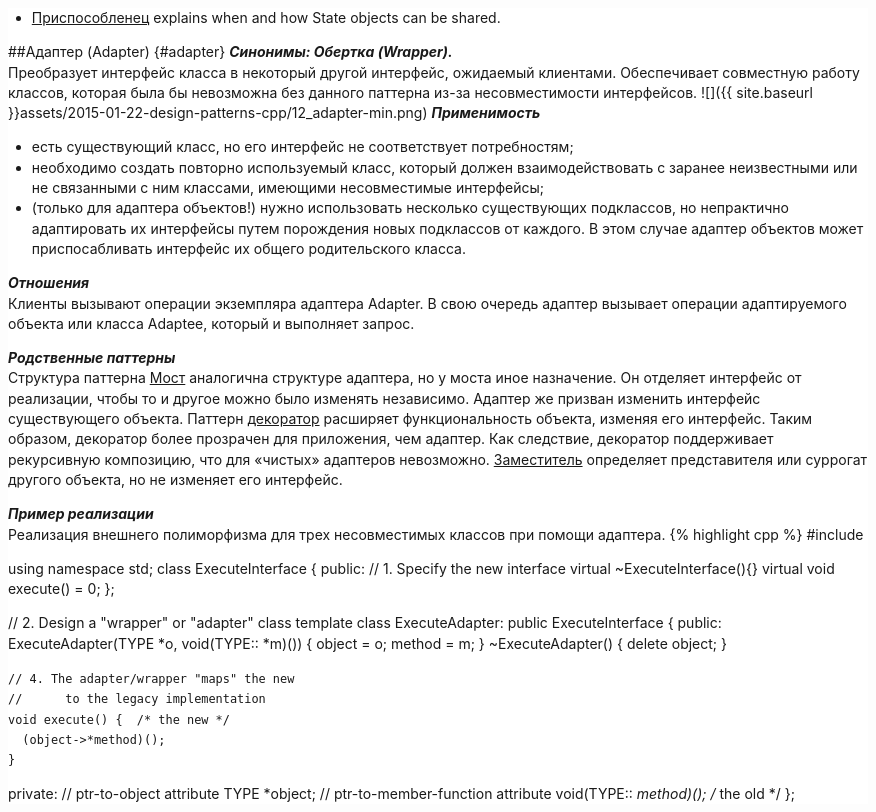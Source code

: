 - [Приспособленец](#flyweight) explains when and how State objects can be shared.

##Адаптер (Adapter)     {#adapter}
***Синонимы: Обертка (Wrapper).***  
Преобразует интерфейс класса в некоторый другой интерфейс, ожидаемый клиентами. Обеспечивает совместную работу классов, которая была бы невозможна без данного паттерна из-за несовместимости интерфейсов.
![]({{ site.baseurl }}assets/2015-01-22-design-patterns-cpp/12_adapter-min.png)
***Применимость***  

- есть существующий класс, но его интерфейс не соответствует потребностям;
- необходимо создать повторно используемый класс, который должен взаимодействовать с заранее неизвестными или не связанными с ним классами, имеющими несовместимые интерфейсы;
- (только для адаптера объектов!) нужно использовать несколько существующих подклассов, но непрактично адаптировать их интерфейсы путем порождения новых подклассов от каждого. В этом случае адаптер объектов может приспосабливать интерфейс их общего родительского класса.

***Отношения***  
Клиенты вызывают операции экземпляра адаптера Adapter. В свою очередь адаптер вызывает операции адаптируемого объекта или класса Adaptee, который и выполняет запрос.

***Родственные паттерны***  
Структура паттерна [Мост](#bridge) аналогична структуре адаптера, но у моста иное назначение. Он отделяет интерфейс от реализации, чтобы то и другое можно было изменять независимо. Адаптер же призван изменить интерфейс существующего объекта. Паттерн [декоратор](#decorator) расширяет функциональность объекта, изменяя его интерфейс. Таким образом, декоратор более прозрачен для приложения, чем адаптер. Как следствие, декоратор поддерживает рекурсивную композицию, что для «чистых» адаптеров невозможно. [Заместитель](#proxy) определяет представителя или суррогат другого объекта, но не изменяет его интерфейс.

***Пример реализации***  
Реализация внешнего полиморфизма для трех несовместимых классов при помощи адаптера.
{% highlight cpp %}
#include <iostream>

using namespace std;
class ExecuteInterface {
  public:
    // 1. Specify the new interface
    virtual ~ExecuteInterface(){}
    virtual void execute() = 0;
};

// 2. Design a "wrapper" or "adapter" class
template <class TYPE>
class ExecuteAdapter: public ExecuteInterface {
  public:
    ExecuteAdapter(TYPE *o, void(TYPE:: *m)()) {
      object = o;
      method = m;
    }
    ~ExecuteAdapter() {
      delete object;
    }

    // 4. The adapter/wrapper "maps" the new 
    //      to the legacy implementation
    void execute() {  /* the new */
      (object->*method)();
    }
  private:
    // ptr-to-object attribute
    TYPE *object;
    // ptr-to-member-function attribute
    void(TYPE:: *method)(); /* the old */
};
